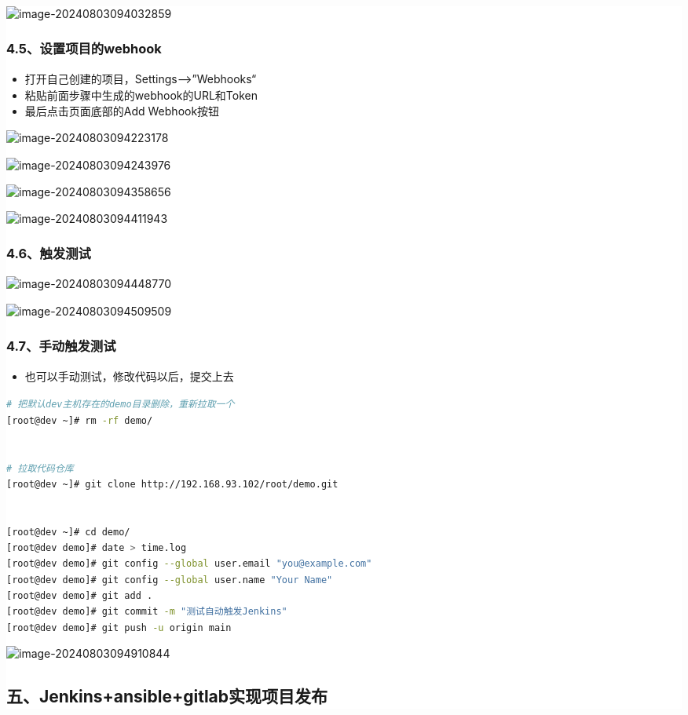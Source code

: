 ![image-20240803094032859](https://github.com/user-attachments/assets/aed8a7f4-d51e-490f-b81b-cc0d0b2ed313)

### 4.5、设置项目的webhook

- 打开自己创建的项目，Settings——>”Webhooks“
- 粘贴前面步骤中生成的webhook的URL和Token
- 最后点击页面底部的Add Webhook按钮

![image-20240803094223178](https://github.com/user-attachments/assets/4e11c6e2-d24c-41a3-8de2-30819cfc44e7)


![image-20240803094243976](https://github.com/user-attachments/assets/69a454c5-2e20-4ca5-bf7c-4f70d8540fcb)


![image-20240803094358656](https://github.com/user-attachments/assets/90aa7c29-84c3-4717-a906-c0f5626f804f)


![image-20240803094411943](https://github.com/user-attachments/assets/dea6d6d4-78de-4ef0-8732-aa0c13bdcaa7)


### 4.6、触发测试

![image-20240803094448770](https://github.com/user-attachments/assets/1dbf6b70-d40f-49cb-b085-7a589331e317)


![image-20240803094509509](https://github.com/user-attachments/assets/5a4b2122-5968-41f8-8176-7fc8ce1359db)

### 4.7、手动触发测试

- 也可以手动测试，修改代码以后，提交上去

```bash
# 把默认dev主机存在的demo目录删除，重新拉取一个
[root@dev ~]# rm -rf demo/


# 拉取代码仓库
[root@dev ~]# git clone http://192.168.93.102/root/demo.git


[root@dev ~]# cd demo/
[root@dev demo]# date > time.log
[root@dev demo]# git config --global user.email "you@example.com"
[root@dev demo]# git config --global user.name "Your Name"
[root@dev demo]# git add .
[root@dev demo]# git commit -m "测试自动触发Jenkins"
[root@dev demo]# git push -u origin main
```

![image-20240803094910844](https://github.com/user-attachments/assets/2bca8120-e209-4914-bf88-65afce135743)


## 五、Jenkins+ansible+gitlab实现项目发布
